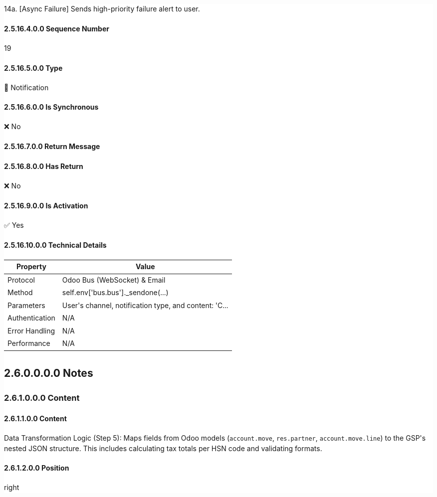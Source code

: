 14a. [Async Failure] Sends high-priority failure alert to user.

#### 2.5.16.4.0.0 Sequence Number

19

#### 2.5.16.5.0.0 Type

🔹 Notification

#### 2.5.16.6.0.0 Is Synchronous

❌ No

#### 2.5.16.7.0.0 Return Message



#### 2.5.16.8.0.0 Has Return

❌ No

#### 2.5.16.9.0.0 Is Activation

✅ Yes

#### 2.5.16.10.0.0 Technical Details

| Property | Value |
|----------|-------|
| Protocol | Odoo Bus (WebSocket) & Email |
| Method | self.env['bus.bus']._sendone(...) |
| Parameters | User's channel, notification type, and content: 'C... |
| Authentication | N/A |
| Error Handling | N/A |
| Performance | N/A |

## 2.6.0.0.0.0 Notes

### 2.6.1.0.0.0 Content

#### 2.6.1.1.0.0 Content

Data Transformation Logic (Step 5): Maps fields from Odoo models (`account.move`, `res.partner`, `account.move.line`) to the GSP's nested JSON structure. This includes calculating tax totals per HSN code and validating formats.

#### 2.6.1.2.0.0 Position

right

